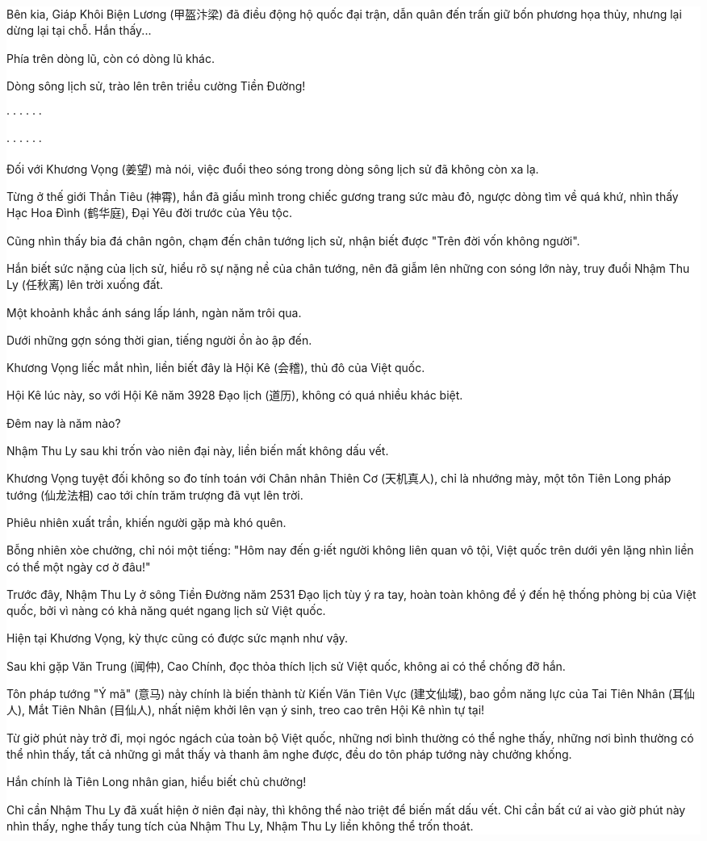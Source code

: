 Bên kia, Giáp Khôi Biện Lương (甲盔汴梁) đã điều động hộ quốc đại trận, dẫn quân đến trấn giữ bốn phương họa thủy, nhưng lại dừng lại tại chỗ. Hắn thấy...

Phía trên dòng lũ, còn có dòng lũ khác.

Dòng sông lịch sử, trào lên trên triều cường Tiền Đường!

· · · · · ·

· · · · · ·

Đối với Khương Vọng (姜望) mà nói, việc đuổi theo sóng trong dòng sông lịch sử đã không còn xa lạ.

Từng ở thế giới Thần Tiêu (神霄), hắn đã giấu mình trong chiếc gương trang sức màu đỏ, ngược dòng tìm về quá khứ, nhìn thấy Hạc Hoa Đình (鹤华庭), Đại Yêu đời trước của Yêu tộc.

Cũng nhìn thấy bia đá chân ngôn, chạm đến chân tướng lịch sử, nhận biết được "Trên đời vốn không người".

Hắn biết sức nặng của lịch sử, hiểu rõ sự nặng nề của chân tướng, nên đã giẫm lên những con sóng lớn này, truy đuổi Nhậm Thu Ly (任秋离) lên trời xuống đất.

Một khoảnh khắc ánh sáng lấp lánh, ngàn năm trôi qua.

Dưới những gợn sóng thời gian, tiếng người ồn ào ập đến.

Khương Vọng liếc mắt nhìn, liền biết đây là Hội Kê (会稽), thủ đô của Việt quốc.

Hội Kê lúc này, so với Hội Kê năm 3928 Đạo lịch (道历), không có quá nhiều khác biệt.

Đêm nay là năm nào?

Nhậm Thu Ly sau khi trốn vào niên đại này, liền biến mất không dấu vết.

Khương Vọng tuyệt đối không so đo tính toán với Chân nhân Thiên Cơ (天机真人), chỉ là nhướng mày, một tôn Tiên Long pháp tướng (仙龙法相) cao tới chín trăm trượng đã vụt lên trời.

Phiêu nhiên xuất trần, khiến người gặp mà khó quên.

Bỗng nhiên xòe chưởng, chỉ nói một tiếng: "Hôm nay đến g·iết người không liên quan vô tội, Việt quốc trên dưới yên lặng nhìn liền có thể một ngày cơ ở đâu!"

Trước đây, Nhậm Thu Ly ở sông Tiền Đường năm 2531 Đạo lịch tùy ý ra tay, hoàn toàn không để ý đến hệ thống phòng bị của Việt quốc, bởi vì nàng có khả năng quét ngang lịch sử Việt quốc.

Hiện tại Khương Vọng, kỳ thực cũng có được sức mạnh như vậy.

Sau khi gặp Văn Trung (闻仲), Cao Chính, đọc thỏa thích lịch sử Việt quốc, không ai có thể chống đỡ hắn.

Tôn pháp tướng "Ý mã" (意马) này chính là biến thành từ Kiến Văn Tiên Vực (建文仙域), bao gồm năng lực của Tai Tiên Nhân (耳仙人), Mắt Tiên Nhân (目仙人), nhất niệm khởi lên vạn ý sinh, treo cao trên Hội Kê nhìn tự tại!

Từ giờ phút này trở đi, mọi ngóc ngách của toàn bộ Việt quốc, những nơi bình thường có thể nghe thấy, những nơi bình thường có thể nhìn thấy, tất cả những gì mắt thấy và thanh âm nghe được, đều do tôn pháp tướng này chưởng khống.

Hắn chính là Tiên Long nhân gian, hiểu biết chủ chưởng!

Chỉ cần Nhậm Thu Ly đã xuất hiện ở niên đại này, thì không thể nào triệt để biến mất dấu vết. Chỉ cần bất cứ ai vào giờ phút này nhìn thấy, nghe thấy tung tích của Nhậm Thu Ly, Nhậm Thu Ly liền không thể trốn thoát.
